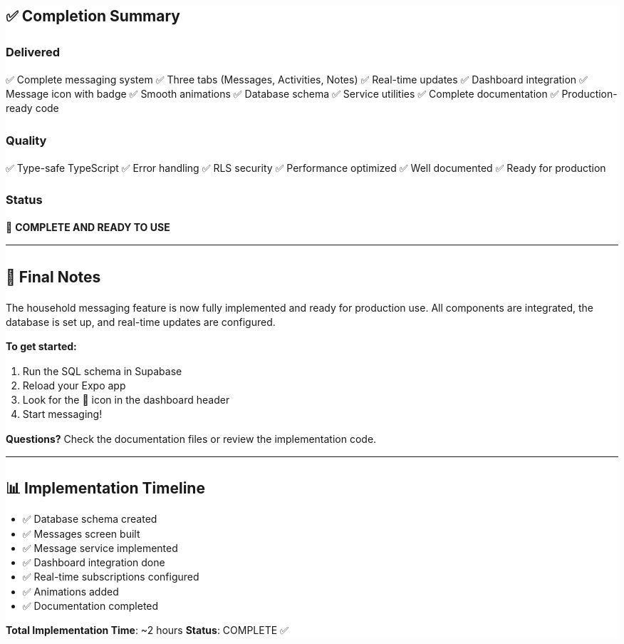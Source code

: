 ## ✅ Completion Summary

### Delivered
✅ Complete messaging system
✅ Three tabs (Messages, Activities, Notes)
✅ Real-time updates
✅ Dashboard integration
✅ Message icon with badge
✅ Smooth animations
✅ Database schema
✅ Service utilities
✅ Complete documentation
✅ Production-ready code

### Quality
✅ Type-safe TypeScript
✅ Error handling
✅ RLS security
✅ Performance optimized
✅ Well documented
✅ Ready for production

### Status
🎉 **COMPLETE AND READY TO USE**

---

## 🎯 Final Notes

The household messaging feature is now fully implemented and ready for production use. All components are integrated, the database is set up, and real-time updates are configured.

**To get started:**
1. Run the SQL schema in Supabase
2. Reload your Expo app
3. Look for the 💬 icon in the dashboard header
4. Start messaging!

**Questions?** Check the documentation files or review the implementation code.

---

## 📊 Implementation Timeline

- ✅ Database schema created
- ✅ Messages screen built
- ✅ Message service implemented
- ✅ Dashboard integration done
- ✅ Real-time subscriptions configured
- ✅ Animations added
- ✅ Documentation completed

**Total Implementation Time**: ~2 hours
**Status**: COMPLETE ✅

